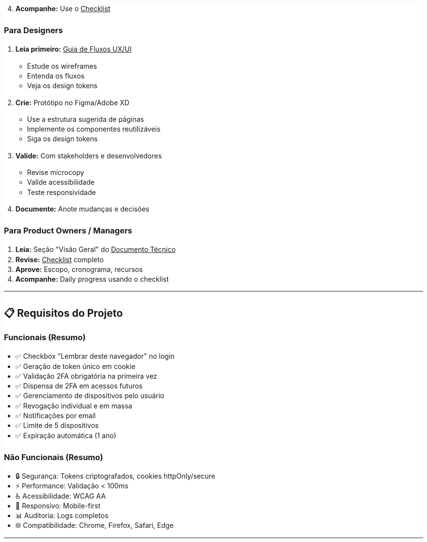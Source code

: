 4. **Acompanhe:** Use o [Checklist](./dispositivos-confiaveis-checklist.md)

### Para Designers

1. **Leia primeiro:** [Guia de Fluxos UX/UI](./dispositivos-confiaveis-fluxos-ux.md)

   - Estude os wireframes
   - Entenda os fluxos
   - Veja os design tokens

2. **Crie:** Protótipo no Figma/Adobe XD

   - Use a estrutura sugerida de páginas
   - Implemente os componentes reutilizáveis
   - Siga os design tokens

3. **Valide:** Com stakeholders e desenvolvedores

   - Revise microcopy
   - Valide acessibilidade
   - Teste responsividade

4. **Documente:** Anote mudanças e decisões

### Para Product Owners / Managers

1. **Leia:** Seção "Visão Geral" do [Documento Técnico](./dispositivos-confiaveis-implementacao.md)
2. **Revise:** [Checklist](./dispositivos-confiaveis-checklist.md) completo
3. **Aprove:** Escopo, cronograma, recursos
4. **Acompanhe:** Daily progress usando o checklist

---

## 📋 Requisitos do Projeto

### Funcionais (Resumo)

- ✅ Checkbox "Lembrar deste navegador" no login
- ✅ Geração de token único em cookie
- ✅ Validação 2FA obrigatória na primeira vez
- ✅ Dispensa de 2FA em acessos futuros
- ✅ Gerenciamento de dispositivos pelo usuário
- ✅ Revogação individual e em massa
- ✅ Notificações por email
- ✅ Limite de 5 dispositivos
- ✅ Expiração automática (1 ano)

### Não Funcionais (Resumo)

- 🔒 Segurança: Tokens criptografados, cookies httpOnly/secure
- ⚡ Performance: Validação < 100ms
- ♿ Acessibilidade: WCAG AA
- 📱 Responsivo: Mobile-first
- 📊 Auditoria: Logs completos
- 🌐 Compatibilidade: Chrome, Firefox, Safari, Edge

---